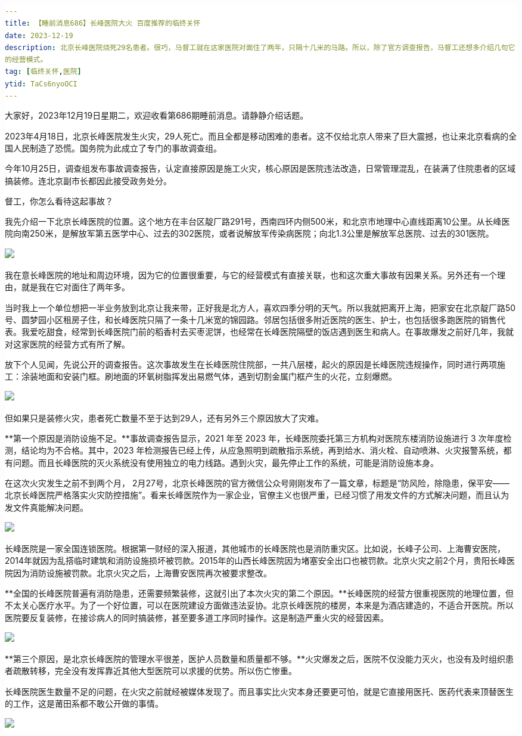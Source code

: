 ```yaml
---
title: 【睡前消息686】长峰医院大火 百度推荐的临终关怀
date: 2023-12-19
description: 北京长峰医院烧死29名患者。很巧，马督工就在这家医院对面住了两年，只隔十几米的马路。所以，除了官方调查报告，马督工还想多介绍几句它的经营模式。
tag: [临终关怀,医院]
ytid: TaCs6nyoOCI
---
```


大家好，2023年12月19日星期二，欢迎收看第686期睡前消息。请静静介绍话题。

2023年4月18日，北京长峰医院发生火灾，29人死亡。而且全都是移动困难的患者。这不仅给北京人带来了巨大震撼，也让来北京看病的全国人民制造了恐慌。国务院为此成立了专门的事故调查组。

今年10月25日，调查组发布事故调查报告，认定直接原因是施工火灾，核心原因是医院违法改造，日常管理混乱，在装满了住院患者的区域搞装修。连北京副市长都因此接受政务处分。

督工，你怎么看待这起事故？

我先介绍一下北京长峰医院的位置。这个地方在丰台区靛厂路291号，西南四环内侧500米，和北京市地理中心直线距离10公里。从长峰医院向南250米，是解放军第五医学中心、过去的302医院，或者说解放军传染病医院；向北1.3公里是解放军总医院、过去的301医院。

![](/images/btnews/btnews/0601_0700/0686/0686_1.webp)

我在意长峰医院的地址和周边环境，因为它的位置很重要，与它的经营模式有直接关联，也和这次重大事故有因果关系。另外还有一个理由，就是我在它对面住了两年多。

当时我上一个单位想把一半业务放到北京让我来带，正好我是北方人，喜欢四季分明的天气。所以我就把离开上海，把家安在北京靛厂路50号、圆梦园小区租房子住，和长峰医院只隔了一条十几米宽的锦园路。邻居包括很多附近医院的医生、护士，也包括很多跑医院的销售代表。我爱吃甜食，经常到长峰医院门前的稻香村去买枣泥饼，也经常在长峰医院隔壁的饭店遇到医生和病人。在事故爆发之前好几年，我就对这家医院的经营方式有所了解。

放下个人见闻，先说公开的调查报告。这次事故发生在长峰医院住院部，一共八层楼，起火的原因是长峰医院违规操作，同时进行两项施工：涂装地面和安装门框。刷地面的环氧树脂挥发出易燃气体，遇到切割金属门框产生的火花，立刻爆燃。

![](/images/btnews/btnews/0601_0700/0686/0686_2.webp)

但如果只是装修火灾，患者死亡数量不至于达到29人，还有另外三个原因放大了灾难。

**第一个原因是消防设施不足。**事故调查报告显示，2021 年至 2023 年，长峰医院委托第三方机构对医院东楼消防设施进行 3 次年度检测，结论均为不合格。其中，2023 年检测报告已经上传，从应急照明到疏散指示系统，再到给水、消火栓、自动喷淋、火灾报警系统，都有问题。而且长峰医院的灭火系统没有使用独立的电力线路。遇到火灾，最先停止工作的系统，可能是消防设施本身。

在这次火灾发生之前不到两个月， 2月27号，北京长峰医院的官方微信公众号刚刚发布了一篇文章，标题是“防风险，除隐患，保平安——北京长峰医院严格落实火灾防控措施”。看来长峰医院作为一家企业，官僚主义也很严重，已经习惯了用发文件的方式解决问题，而且认为发文件真能解决问题。

![](/images/btnews/btnews/0601_0700/0686/0686_3.webp)

长峰医院是一家全国连锁医院。根据第一财经的深入报道，其他城市的长峰医院也是消防重灾区。比如说，长峰子公司、上海曹安医院，2014年就因为乱搭临时建筑和消防设施损坏被罚款。2015年的山西长峰医院因为堵塞安全出口也被罚款。北京火灾之前2个月，贵阳长峰医院因为消防设施被罚款。北京火灾之后，上海曹安医院再次被要求整改。

**全国的长峰医院普遍有消防隐患，还需要频繁装修，这就引出了本次火灾的第二个原因。**长峰医院的经营方很重视医院的地理位置，但不太关心医疗水平。为了一个好位置，可以在医院建设方面做违法妥协。北京长峰医院的楼房，本来是为酒店建造的，不适合开医院。所以医院要反复装修，在接诊病人的同时搞装修，甚至要多道工序同时操作。这是制造严重火灾的经营因素。

![](/images/btnews/btnews/0601_0700/0686/0686_4.webp)

**第三个原因，是北京长峰医院的管理水平很差，医护人员数量和质量都不够。**火灾爆发之后，医院不仅没能力灭火，也没有及时组织患者疏散转移，完全没有发挥靠近其他大型医院可以求援的优势。所以伤亡惨重。

长峰医院医生数量不足的问题，在火灾之前就经被媒体发现了。而且事实比火灾本身还要更可怕，就是它直接用医托、医药代表来顶替医生的工作，这是莆田系都不敢公开做的事情。

![](/images/btnews/btnews/0601_0700/0686/0686_5.webp)
